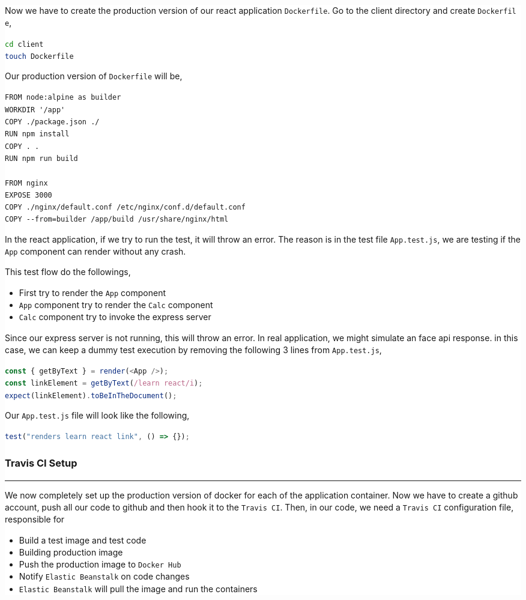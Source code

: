 Now we have to create the production version of our react application `Dockerfile`. Go to the client directory and create `Dockerfile`,

```bash
cd client
touch Dockerfile
```

Our production version of `Dockerfile` will be,

```docker
FROM node:alpine as builder
WORKDIR '/app'
COPY ./package.json ./
RUN npm install
COPY . .
RUN npm run build

FROM nginx
EXPOSE 3000
COPY ./nginx/default.conf /etc/nginx/conf.d/default.conf
COPY --from=builder /app/build /usr/share/nginx/html
```

In the react application, if we try to run the test, it will throw an error. The reason is in the test file `App.test.js`, we are testing if the `App` component can render without any crash.

This test flow do the followings,

- First try to render the `App` component
- `App` component try to render the `Calc` component
- `Calc` component try to invoke the express server

Since our express server is not running, this will throw an error. In real application, we might simulate an face api response. in this case, we can keep a dummy test execution by removing the following 3 lines from `App.test.js`,

```js
const { getByText } = render(<App />);
const linkElement = getByText(/learn react/i);
expect(linkElement).toBeInTheDocument();
```

Our `App.test.js` file will look like the following,

```js
test("renders learn react link", () => {});
```

### Travis CI Setup

---

We now completely set up the production version of docker for each of the application container. Now we have to create a github account, push all our code to github and then hook it to the `Travis CI`. Then, in our code, we need a `Travis CI` configuration file, responsible for

- Build a test image and test code
- Building production image
- Push the production image to `Docker Hub`
- Notify `Elastic Beanstalk` on code changes
- `Elastic Beanstalk` will pull the image and run the containers
